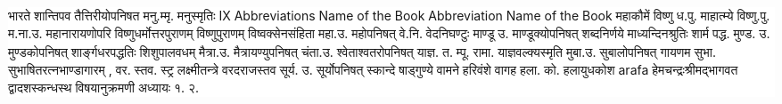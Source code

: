 भारते शान्तिपव 
तैत्तिरीयोपनिषत 
मनु.म्मृ. 
मनुस्मृतिः 
IX 
Abbreviations 
Name of the Book 
Abbreviation 
Name of the Book 
महाकौमें 
विष्णु ध.पु. 
माहात्म्ये 
विष्णु.पु. 
म.ना.उ. 
महानारायणोपरि 
विष्णुधर्मोत्तरपुराणम् 
विष्णुपुराणम् 
विष्वक्सेनसंहिता 
महा.उ. 
महोपनिषत् 
वे.नि. 
वेदनिघण्टुः 
माण्डू उ. 
माण्डूक्योपनिषत् 
शब्दनिर्णये 
माध्यन्दिनश्रुतिः 
शार्म पद्ध. 
मुण्ड. उ. 
मुण्डकोपनिषत् 
शार्ङ्गधरपद्धतिः 
शिशुपालवधम् 
मैत्रा.उ. 
मैत्रायण्युपनिषत् 
चंता.उ. 
श्वेताश्वतरोपनिषत् 
याज्ञ. 
त. म्पू. 
रामा. 
याज्ञवल्क्यस्मृति 
मुबा.उ. 
सुबालोपनिषत् 
गायणम 
सुभा. 
सुभाषितरत्नभाण्डागारम् 
, 
वर. स्तव. 
स्ट्र 
लक्ष्मीतन्त्रे 
वरदराजस्तव 
सूर्य. उ. 
सूर्योपनिषत् 
स्कान्दे 
षाड्गुण्ये 
वामने 
हरिवंशे 
वागह 
हला. को. 
हलायुधकोश 
arafa 
हेमचन्द्रःश्रीमद्भागवत द्वादशस्कन्धस्थ 
विषयानुक्रमणी 
अध्यायः 
१. 
२. 
